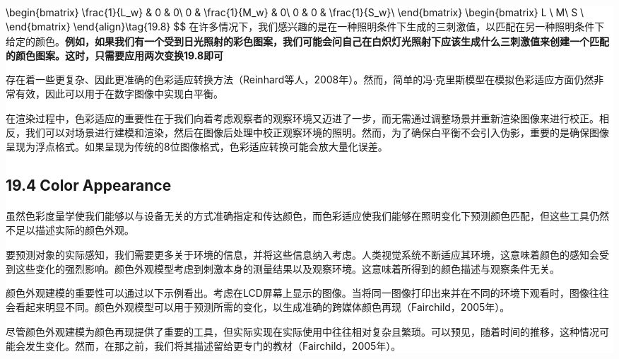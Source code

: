 \begin{bmatrix}
\frac{1}{L_w} & 0 & 0\\
0 & \frac{1}{M_w} & 0\\
0 & 0 & \frac{1}{S_w}\\
\end{bmatrix}
\begin{bmatrix}
L \\
M\\
S \\
\end{bmatrix}
\end{align}\tag{19.8}
$$
 在许多情况下，我们感兴趣的是在一种照明条件下生成的三刺激值，以匹配在另一种照明条件下给定的颜色。**例如，如果我们有一个受到日光照射的彩色图案，我们可能会问自己在白炽灯光照射下应该生成什么三刺激值来创建一个匹配的颜色图案。这时，只需要应用两次变换19.8即可** 

存在着一些更复杂、因此更准确的色彩适应转换方法（Reinhard等人，2008年）。然而，简单的冯·克里斯模型在模拟色彩适应方面仍然非常有效，因此可以用于在数字图像中实现白平衡。

在渲染过程中，色彩适应的重要性在于我们向着考虑观察者的观察环境又迈进了一步，而无需通过调整场景并重新渲染图像来进行校正。相反，我们可以对场景进行建模和渲染，然后在图像后处理中校正观察环境的照明。然而，为了确保白平衡不会引入伪影，重要的是确保图像呈现为浮点格式。如果呈现为传统的8位图像格式，色彩适应转换可能会放大量化误差。

## 19.4 Color Appearance

虽然色彩度量学使我们能够以与设备无关的方式准确指定和传达颜色，而色彩适应使我们能够在照明变化下预测颜色匹配，但这些工具仍然不足以描述实际的颜色外观。

要预测对象的实际感知，我们需要更多关于环境的信息，并将这些信息纳入考虑。人类视觉系统不断适应其环境，这意味着颜色的感知会受到这些变化的强烈影响。颜色外观模型考虑到刺激本身的测量结果以及观察环境。这意味着所得到的颜色描述与观察条件无关。

颜色外观建模的重要性可以通过以下示例看出。考虑在LCD屏幕上显示的图像。当将同一图像打印出来并在不同的环境下观看时，图像往往会看起来明显不同。颜色外观模型可以用于预测所需的变化，以生成准确的跨媒体颜色再现（Fairchild，2005年）。

尽管颜色外观建模为颜色再现提供了重要的工具，但实际实现在实际使用中往往相对复杂且繁琐。可以预见，随着时间的推移，这种情况可能会发生变化。然而，在那之前，我们将其描述留给更专门的教材（Fairchild，2005年）。